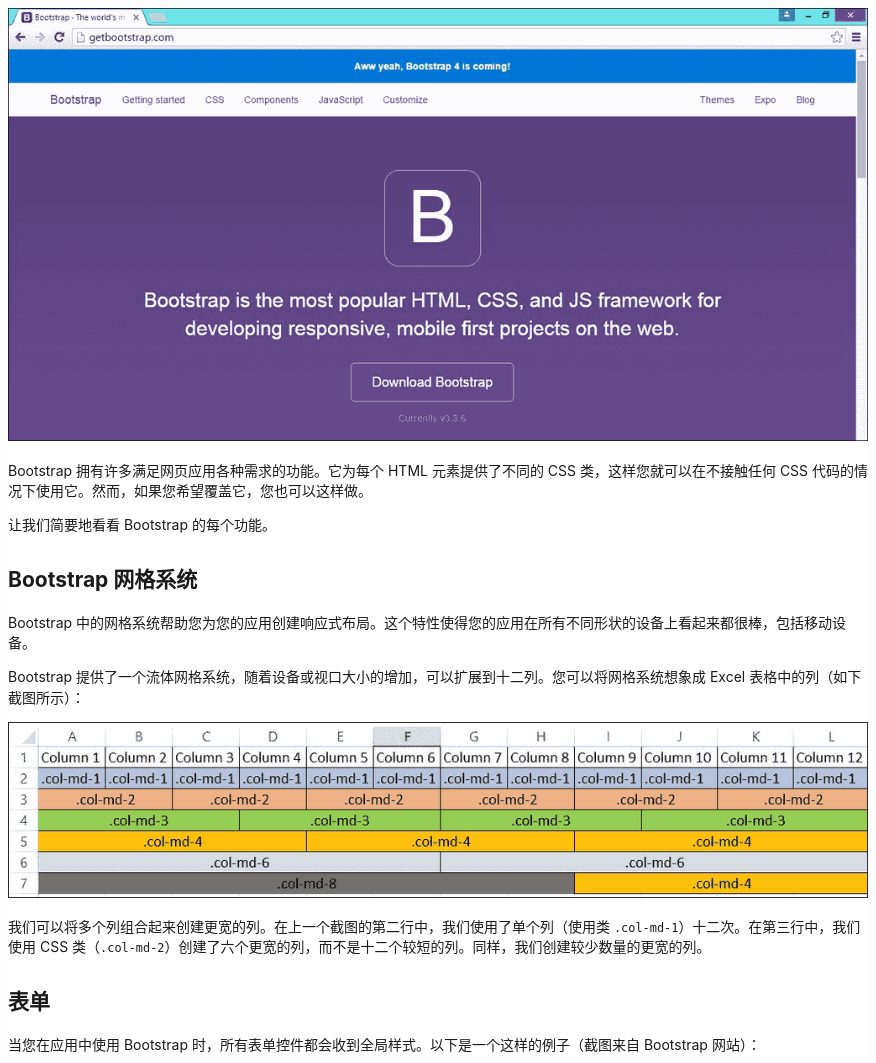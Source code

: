 ![Bootstrap](img/Image00113.jpg)

Bootstrap 拥有许多满足网页应用各种需求的功能。它为每个 HTML 元素提供了不同的 CSS 类，这样您就可以在不接触任何 CSS 代码的情况下使用它。然而，如果您希望覆盖它，您也可以这样做。

让我们简要地看看 Bootstrap 的每个功能。

## Bootstrap 网格系统

Bootstrap 中的网格系统帮助您为您的应用创建响应式布局。这个特性使得您的应用在所有不同形状的设备上看起来都很棒，包括移动设备。

Bootstrap 提供了一个流体网格系统，随着设备或视口大小的增加，可以扩展到十二列。您可以将网格系统想象成 Excel 表格中的列（如下截图所示）：

![Bootstrap 网格系统](img/Image00114.jpg)

我们可以将多个列组合起来创建更宽的列。在上一个截图的第二行中，我们使用了单个列（使用类 `.col-md-1`）十二次。在第三行中，我们使用 CSS 类（`.col-md-2`）创建了六个更宽的列，而不是十二个较短的列。同样，我们创建较少数量的更宽的列。

## 表单

当您在应用中使用 Bootstrap 时，所有表单控件都会收到全局样式。以下是一个这样的例子（截图来自 Bootstrap 网站）：
